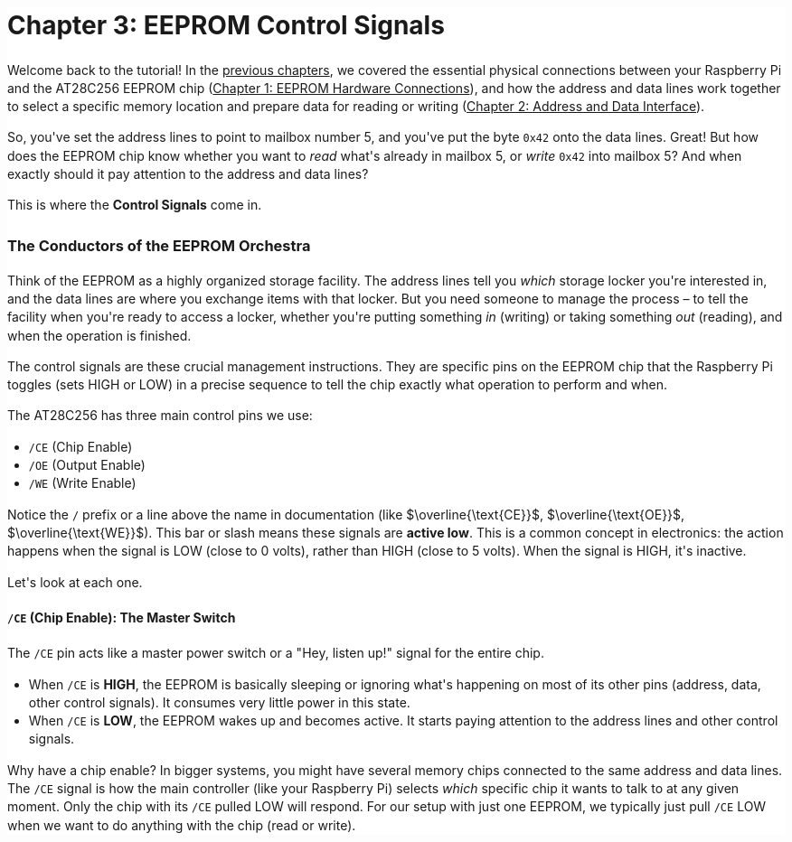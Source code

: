 # Chapter 3: EEPROM Control Signals

Welcome back to the tutorial! In the [previous chapters](01_eeprom_hardware_connections_.md), we covered the essential physical connections between your Raspberry Pi and the AT28C256 EEPROM chip ([Chapter 1: EEPROM Hardware Connections](01_eeprom_hardware_connections_.md)), and how the address and data lines work together to select a specific memory location and prepare data for reading or writing ([Chapter 2: Address and Data Interface](02_address_and_data_interface_.md)).

So, you've set the address lines to point to mailbox number 5, and you've put the byte `0x42` onto the data lines. Great! But how does the EEPROM chip know whether you want to *read* what's already in mailbox 5, or *write* `0x42` into mailbox 5? And when exactly should it pay attention to the address and data lines?

This is where the **Control Signals** come in.

### The Conductors of the EEPROM Orchestra

Think of the EEPROM as a highly organized storage facility. The address lines tell you *which* storage locker you're interested in, and the data lines are where you exchange items with that locker. But you need someone to manage the process – to tell the facility when you're ready to access a locker, whether you're putting something *in* (writing) or taking something *out* (reading), and when the operation is finished.

The control signals are these crucial management instructions. They are specific pins on the EEPROM chip that the Raspberry Pi toggles (sets HIGH or LOW) in a precise sequence to tell the chip exactly what operation to perform and when.

The AT28C256 has three main control pins we use:

*   `/CE` (Chip Enable)
*   `/OE` (Output Enable)
*   `/WE` (Write Enable)

Notice the `/` prefix or a line above the name in documentation (like $\overline{\text{CE}}$, $\overline{\text{OE}}$, $\overline{\text{WE}}$). This bar or slash means these signals are **active low**. This is a common concept in electronics: the action happens when the signal is LOW (close to 0 volts), rather than HIGH (close to 5 volts). When the signal is HIGH, it's inactive.

Let's look at each one.

#### `/CE` (Chip Enable): The Master Switch

The `/CE` pin acts like a master power switch or a "Hey, listen up!" signal for the entire chip.

*   When `/CE` is **HIGH**, the EEPROM is basically sleeping or ignoring what's happening on most of its other pins (address, data, other control signals). It consumes very little power in this state.
*   When `/CE` is **LOW**, the EEPROM wakes up and becomes active. It starts paying attention to the address lines and other control signals.

Why have a chip enable? In bigger systems, you might have several memory chips connected to the same address and data lines. The `/CE` signal is how the main controller (like your Raspberry Pi) selects *which* specific chip it wants to talk to at any given moment. Only the chip with its `/CE` pulled LOW will respond. For our setup with just one EEPROM, we typically just pull `/CE` LOW when we want to do anything with the chip (read or write).
